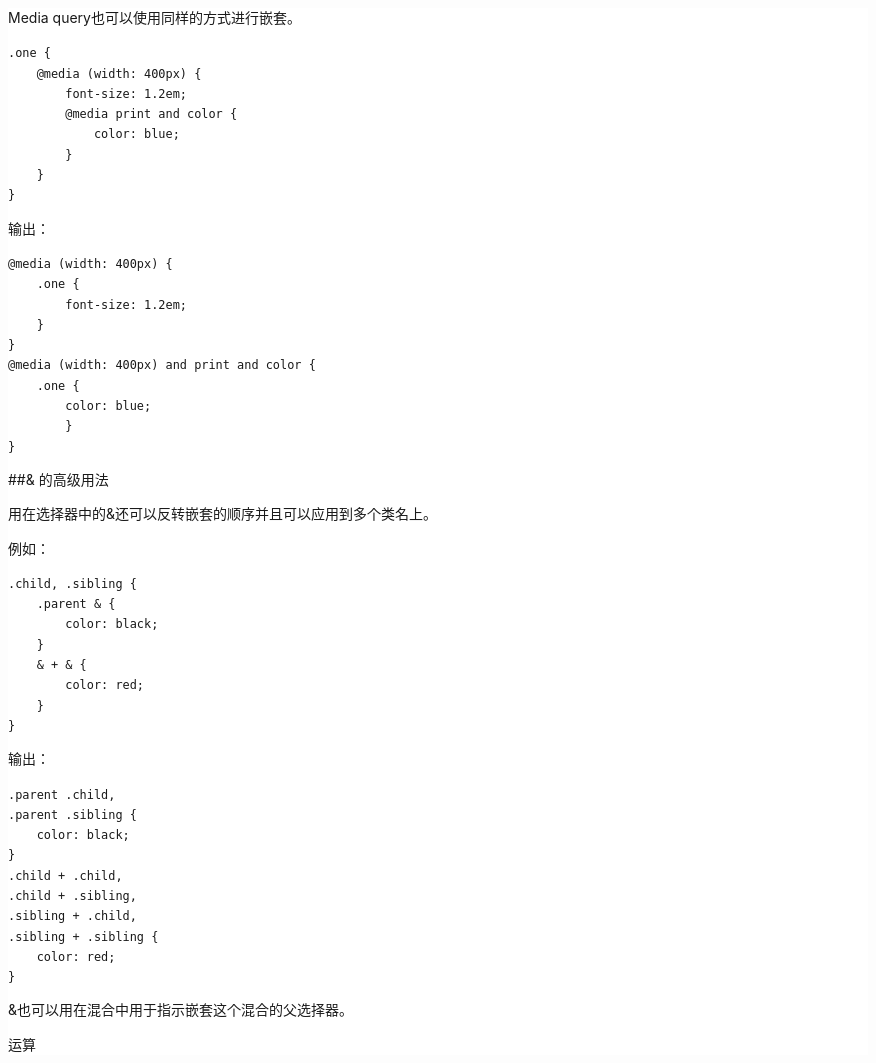 Media query也可以使用同样的方式进行嵌套。

    .one {
        @media (width: 400px) {
            font-size: 1.2em;
            @media print and color {
                color: blue;
            }
        }
    }

输出：

    @media (width: 400px) {
        .one {
            font-size: 1.2em;
        }
    }
    @media (width: 400px) and print and color {
        .one {
            color: blue;
            }
    }

##& 的高级用法

用在选择器中的&还可以反转嵌套的顺序并且可以应用到多个类名上。

例如：

    .child, .sibling {
        .parent & {
            color: black;
        }
        & + & {
            color: red;
        }
    }

输出：

    .parent .child,
    .parent .sibling {
        color: black;
    }
    .child + .child,
    .child + .sibling,
    .sibling + .child,
    .sibling + .sibling {
        color: red;
    }

&也可以用在混合中用于指示嵌套这个混合的父选择器。

运算
